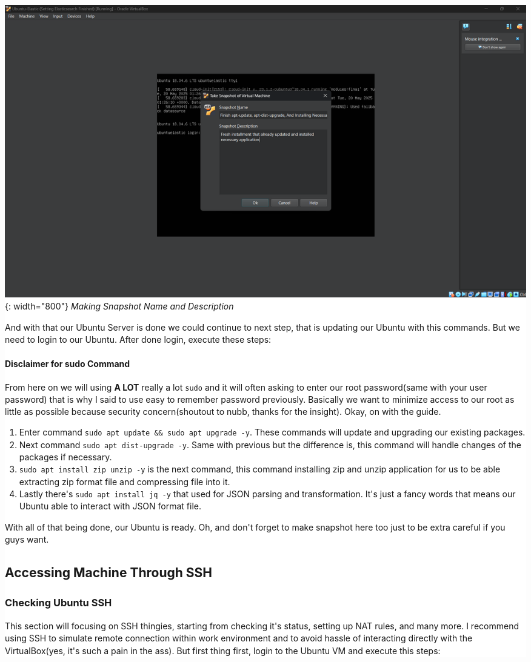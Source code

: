 ![Desktop View](assets/img/posts/2025-05-20-ELK-installation-with-two-vm/finish-apt-update.png){: width="800"}
_Making Snapshot Name and Description_

And with that our Ubuntu Server is done we could continue to next step, that is updating our Ubuntu with this commands. But we need to login to our Ubuntu. After done login, execute these steps:

#### Disclaimer for sudo Command
From here on we will using **A LOT** really a lot ``sudo`` and it will often asking to enter our root password(same with your user password) that is why I said to use easy to remember password previously. Basically we want to minimize access to our root as little as possible because security concern(shoutout to nubb, thanks for the insight). Okay, on with the guide.

1. Enter command ```sudo apt update && sudo apt upgrade -y```. These commands will update and upgrading our existing packages.
2. Next command ```sudo apt dist-upgrade -y```. Same with previous but the difference is, this command will handle changes of the packages if necessary.
3. ```sudo apt install zip unzip -y``` is the next command, this command installing zip and unzip application for us to be able extracting zip format file and compressing file into it.
4. Lastly there's ```sudo apt install jq -y``` that used for JSON parsing and transformation. It's just a fancy words that means our Ubuntu able to interact with JSON format file.

With all of that being done, our Ubuntu is ready. Oh, and don't forget to make snapshot here too just to be extra careful if you guys want.

## Accessing Machine Through SSH

### Checking Ubuntu SSH
This section will focusing on SSH thingies, starting from checking it's status, setting up NAT rules, and many more. I recommend using SSH to simulate remote connection within work environment and to avoid hassle of interacting directly with the VirtualBox(yes, it's such a pain in the ass). But first thing first, login to the Ubuntu VM and execute this steps:
